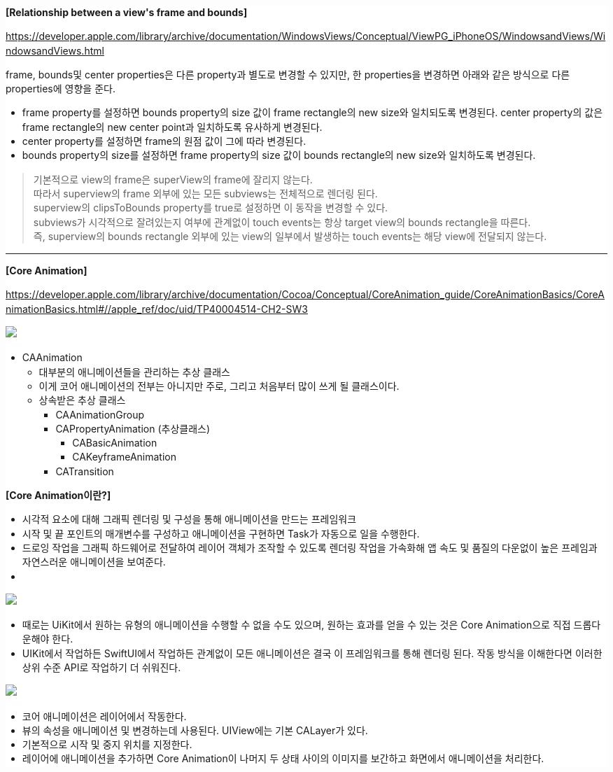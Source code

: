 **[Relationship between a view's frame and bounds]**

https://developer.apple.com/library/archive/documentation/WindowsViews/Conceptual/ViewPG_iPhoneOS/WindowsandViews/WindowsandViews.html

frame, bounds및 center properties은 다른 property과 별도로 변경할 수 있지만, 한 properties을 변경하면 아래와 같은 방식으로 다른 properties에 영향을 준다.

* frame property를 설정하면 bounds property의 size 값이 frame rectangle의 new size와 일치되도록 변경된다. center property의 값은 frame rectangle의 new center point과 일치하도록 유사하게 변경된다.
* center property를 설정하면 frame의 원점 값이 그에 따라 변경된다.
* bounds property의 size를 설정하면 frame property의 size 값이 bounds rectangle의 new size와 일치하도록 변경된다.

> 기본적으로 view의 frame은 superView의 frame에 잘리지 않는다. </br>
  따라서 superview의 frame 외부에 있는 모든 subviews는 전체적으로 렌더링 된다. </br>
  superview의 clipsToBounds property를 true로 설정하면 이 동작을 변경할 수 있다. </br>
  subviews가 시각적으로 잘려있는지 여부에 관계없이 touch events는 항상 target view의 bounds rectangle을 따른다. </br>
  즉, superview의 bounds rectangle 외부에 있는 view의 일부에서 발생하는 touch events는 해당 view에 전달되지 않는다. </br>

---

**[Core Animation]**

https://developer.apple.com/library/archive/documentation/Cocoa/Conceptual/CoreAnimation_guide/CoreAnimationBasics/CoreAnimationBasics.html#//apple_ref/doc/uid/TP40004514-CH2-SW3

![](https://i.imgur.com/11lMLCn.png)

* CAAnimation
    * 대부분의 애니메이션들을 관리하는 추상 클래스
    * 이게 코어 애니메이션의 전부는 아니지만 주로, 그리고 처음부터 많이 쓰게 될 클래스이다.
    * 상속받은 추상 클래스
        * CAAnimationGroup
        * CAPropertyAnimation (추상클래스)
            * CABasicAnimation
            * CAKeyframeAnimation
        * CATransition

**[Core Animation이란?]**
* 시각적 요소에 대해 그래픽 렌더링 및 구성을 통해 애니메이션을 만드는 프레임워크
* 시작 및 끝 포인트의 매개변수를 구성하고 애니메이션을 구현하면 Task가 자동으로 일을 수행한다.
* 드로잉 작업을 그래픽 하드웨어로 전달하여 레이어 객체가 조작할 수 있도록 렌더링 작업을 가속화해 앱 속도 및 품질의 다운없이 높은 프레임과 자연스러운 애니메이션을 보여준다.
* 
![](https://i.imgur.com/axMWwD0.png)

* 때로는 UiKit에서 원하는 유형의 애니메이션을 수행할 수 없을 수도 있으며, 원하는 효과를 얻을 수 있는 것은 Core Animation으로 직접 드롭다운해야 한다.
* UIKit에서 작업하든 SwiftUI에서 작업하든 관계없이 모든 애니메이션은 결국 이 프레임워크를 통해 렌더링 된다. 작동 방식을 이해한다면 이러한 상위 수준 API로 작업하기 더 쉬워진다.

![](https://i.imgur.com/pDAfuLt.png)

* 코어 애니메이션은 레이어에서 작동한다.
* 뷰의 속성을 애니메이션 및 변경하는데 사용된다. UIView에는 기본 CALayer가 있다.
* 기본적으로 시작 및 중지 위치를 지정한다.
* 레이어에 애니메이션을 추가하면 Core Animation이 나머지 두 상태 사이의 이미지를 보간하고 화면에서 애니메이션을 처리한다.
